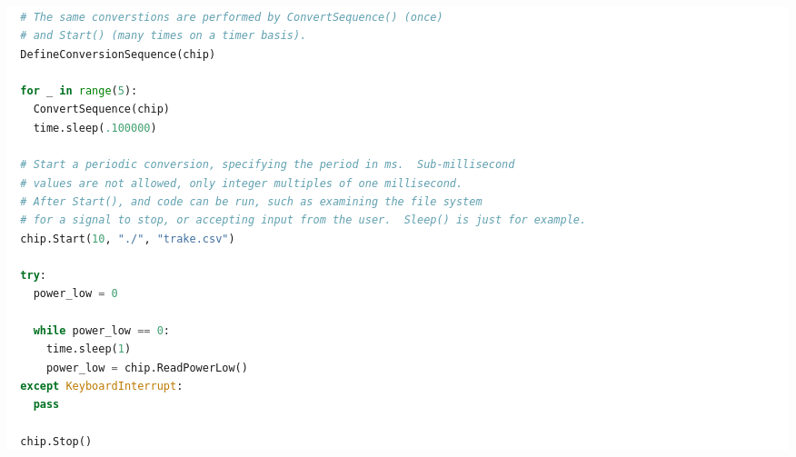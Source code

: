 ```py
  # The same converstions are performed by ConvertSequence() (once)
  # and Start() (many times on a timer basis).
  DefineConversionSequence(chip)

  for _ in range(5):
    ConvertSequence(chip)
    time.sleep(.100000)

  # Start a periodic conversion, specifying the period in ms.  Sub-millisecond
  # values are not allowed, only integer multiples of one millisecond.
  # After Start(), and code can be run, such as examining the file system
  # for a signal to stop, or accepting input from the user.  Sleep() is just for example.
  chip.Start(10, "./", "trake.csv")

  try:
    power_low = 0

    while power_low == 0:
      time.sleep(1)
      power_low = chip.ReadPowerLow()
  except KeyboardInterrupt:
    pass

  chip.Stop()

```
